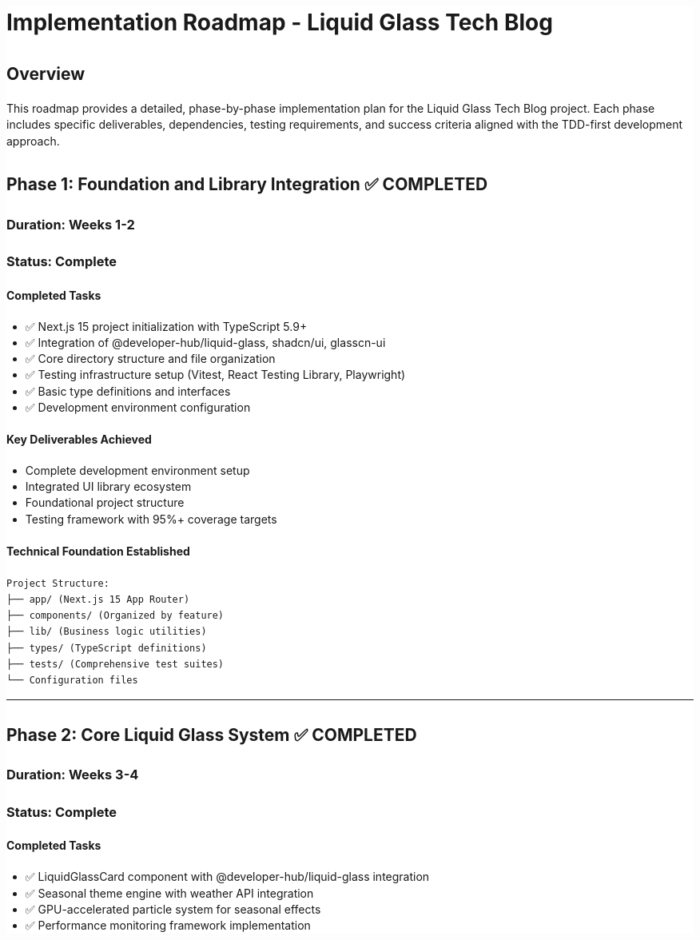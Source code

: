 # Implementation Roadmap - Liquid Glass Tech Blog

## Overview

This roadmap provides a detailed, phase-by-phase implementation plan for the Liquid Glass Tech Blog project. Each phase includes specific deliverables, dependencies, testing requirements, and success criteria aligned with the TDD-first development approach.

## Phase 1: Foundation and Library Integration ✅ COMPLETED

### Duration: Weeks 1-2
### Status: Complete

#### Completed Tasks
- ✅ Next.js 15 project initialization with TypeScript 5.9+
- ✅ Integration of @developer-hub/liquid-glass, shadcn/ui, glasscn-ui
- ✅ Core directory structure and file organization
- ✅ Testing infrastructure setup (Vitest, React Testing Library, Playwright)
- ✅ Basic type definitions and interfaces
- ✅ Development environment configuration

#### Key Deliverables Achieved
- Complete development environment setup
- Integrated UI library ecosystem
- Foundational project structure
- Testing framework with 95%+ coverage targets

#### Technical Foundation Established
```
Project Structure:
├── app/ (Next.js 15 App Router)
├── components/ (Organized by feature)
├── lib/ (Business logic utilities)
├── types/ (TypeScript definitions)
├── tests/ (Comprehensive test suites)
└── Configuration files
```

---

## Phase 2: Core Liquid Glass System ✅ COMPLETED

### Duration: Weeks 3-4
### Status: Complete

#### Completed Tasks
- ✅ LiquidGlassCard component with @developer-hub/liquid-glass integration
- ✅ Seasonal theme engine with weather API integration
- ✅ GPU-accelerated particle system for seasonal effects
- ✅ Performance monitoring framework implementation
